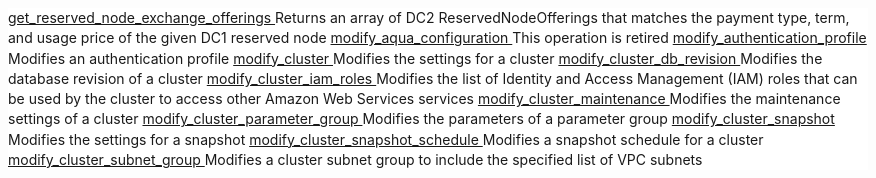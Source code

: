 <td style="text-align: left;"><a href="../redshift_get_reserved_node_exchange_offerings/"> get_reserved_node_exchange_offerings </a></td>
<td style="text-align: left;">Returns an array of DC2
ReservedNodeOfferings that matches the payment type, term, and usage
price of the given DC1 reserved node</td>
</tr>
<tr class="even">
<td style="text-align: left;"><a href="../redshift_modify_aqua_configuration/"> modify_aqua_configuration </a></td>
<td style="text-align: left;">This operation is retired</td>
</tr>
<tr class="odd">
<td style="text-align: left;"><a href="../redshift_modify_authentication_profile/"> modify_authentication_profile </a></td>
<td style="text-align: left;">Modifies an authentication profile</td>
</tr>
<tr class="even">
<td style="text-align: left;"><a href="../redshift_modify_cluster/"> modify_cluster </a></td>
<td style="text-align: left;">Modifies the settings for a cluster</td>
</tr>
<tr class="odd">
<td style="text-align: left;"><a href="../redshift_modify_cluster_db_revision/"> modify_cluster_db_revision </a></td>
<td style="text-align: left;">Modifies the database revision of a
cluster</td>
</tr>
<tr class="even">
<td style="text-align: left;"><a href="../redshift_modify_cluster_iam_roles/"> modify_cluster_iam_roles </a></td>
<td style="text-align: left;">Modifies the list of Identity and Access
Management (IAM) roles that can be used by the cluster to access other
Amazon Web Services services</td>
</tr>
<tr class="odd">
<td style="text-align: left;"><a href="../redshift_modify_cluster_maintenance/"> modify_cluster_maintenance </a></td>
<td style="text-align: left;">Modifies the maintenance settings of a
cluster</td>
</tr>
<tr class="even">
<td style="text-align: left;"><a href="../redshift_modify_cluster_parameter_group/"> modify_cluster_parameter_group </a></td>
<td style="text-align: left;">Modifies the parameters of a parameter
group</td>
</tr>
<tr class="odd">
<td style="text-align: left;"><a href="../redshift_modify_cluster_snapshot/"> modify_cluster_snapshot </a></td>
<td style="text-align: left;">Modifies the settings for a snapshot</td>
</tr>
<tr class="even">
<td style="text-align: left;"><a href="../redshift_modify_cluster_snapshot_schedule/"> modify_cluster_snapshot_schedule </a></td>
<td style="text-align: left;">Modifies a snapshot schedule for a
cluster</td>
</tr>
<tr class="odd">
<td style="text-align: left;"><a href="../redshift_modify_cluster_subnet_group/"> modify_cluster_subnet_group </a></td>
<td style="text-align: left;">Modifies a cluster subnet group to include
the specified list of VPC subnets</td>
</tr>
<tr class="even">